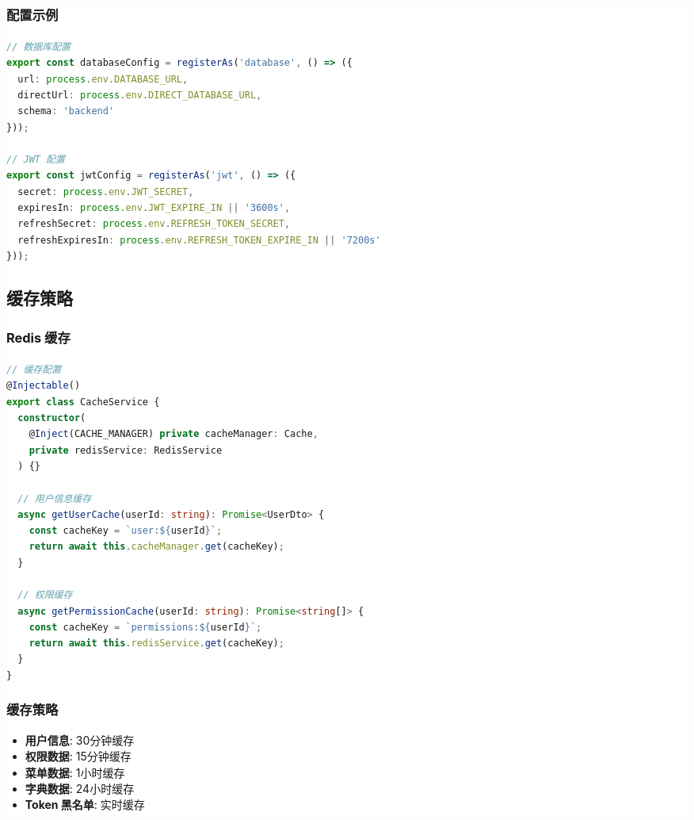 ### 配置示例
```typescript
// 数据库配置
export const databaseConfig = registerAs('database', () => ({
  url: process.env.DATABASE_URL,
  directUrl: process.env.DIRECT_DATABASE_URL,
  schema: 'backend'
}));

// JWT 配置
export const jwtConfig = registerAs('jwt', () => ({
  secret: process.env.JWT_SECRET,
  expiresIn: process.env.JWT_EXPIRE_IN || '3600s',
  refreshSecret: process.env.REFRESH_TOKEN_SECRET,
  refreshExpiresIn: process.env.REFRESH_TOKEN_EXPIRE_IN || '7200s'
}));
```

## 缓存策略

### Redis 缓存
```typescript
// 缓存配置
@Injectable()
export class CacheService {
  constructor(
    @Inject(CACHE_MANAGER) private cacheManager: Cache,
    private redisService: RedisService
  ) {}
  
  // 用户信息缓存
  async getUserCache(userId: string): Promise<UserDto> {
    const cacheKey = `user:${userId}`;
    return await this.cacheManager.get(cacheKey);
  }
  
  // 权限缓存
  async getPermissionCache(userId: string): Promise<string[]> {
    const cacheKey = `permissions:${userId}`;
    return await this.redisService.get(cacheKey);
  }
}
```

### 缓存策略
- **用户信息**: 30分钟缓存
- **权限数据**: 15分钟缓存
- **菜单数据**: 1小时缓存
- **字典数据**: 24小时缓存
- **Token 黑名单**: 实时缓存
